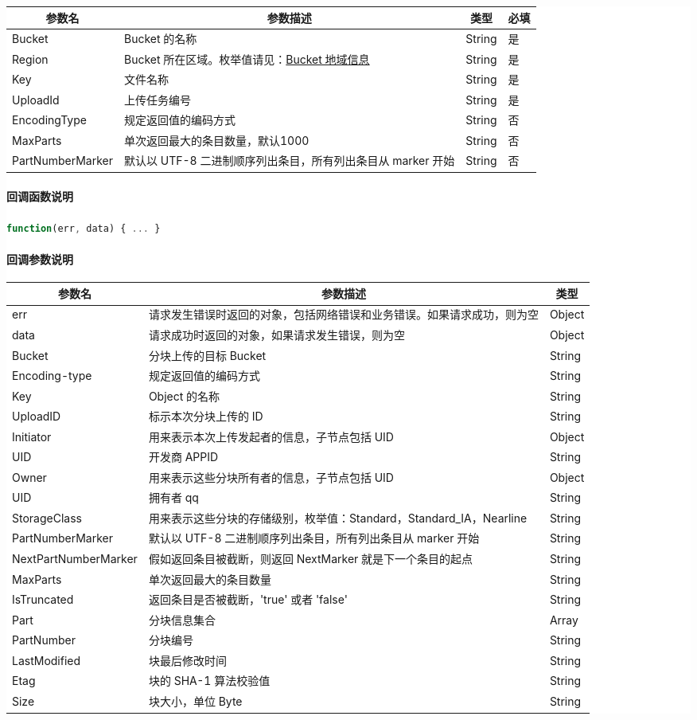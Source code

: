 |参数名|   参数描述|      类型|    必填|
|--------|---------|--------|--------|
| Bucket| Bucket 的名称 |   String|   是| 
| Region | Bucket 所在区域。枚举值请见：[Bucket 地域信息](/document/product/436/6224)|String|是|
|  Key |    文件名称|  String| 是|
|UploadId |上传任务编号|String| 是|
|EncodingType |规定返回值的编码方式|String| 否|
| MaxParts |单次返回最大的条目数量，默认1000|String| 否|
| PartNumberMarker |默认以 UTF-8 二进制顺序列出条目，所有列出条目从 marker 开始|String| 否|


#### 回调函数说明

```js
function(err, data) { ... }
```
#### 回调参数说明

|参数名|   参数描述|      类型|  
|--------|---------|--------|
|err   |    请求发生错误时返回的对象，包括网络错误和业务错误。如果请求成功，则为空  |  Object  |   
|data   |    请求成功时返回的对象，如果请求发生错误，则为空  |  Object  | 
|   Bucket |    分块上传的目标 Bucket|  String|  
|   Encoding-type |     规定返回值的编码方式|  String| 
|   Key |    Object 的名称|  String|  
|   UploadID |     标示本次分块上传的 ID|  String| 
|   Initiator |  用来表示本次上传发起者的信息，子节点包括 UID|   Object|   
|   UID |     开发商 APPID|  String| 
|   Owner |     用来表示这些分块所有者的信息，子节点包括 UID|  Object| 
|   UID |     拥有者 qq|  String| 
|   StorageClass |    用来表示这些分块的存储级别，枚举值：Standard，Standard_IA，Nearline|  String|  
 |   PartNumberMarker |  默认以 UTF-8 二进制顺序列出条目，所有列出条目从 marker 开始|  String|    
  |   NextPartNumberMarker |   假如返回条目被截断，则返回 NextMarker 就是下一个条目的起点|  String|   
  |   MaxParts |    单次返回最大的条目数量|  String|  
  |   IsTruncated |    返回条目是否被截断，'true' 或者 'false'|   String| 
  |   Part |   分块信息集合|  Array|  
 |   PartNumber |    分块编号|  String| 
 |   LastModified |    块最后修改时间 |  String| 
 |   Etag |    块的 SHA-1 算法校验值|  String| 
|   Size |    块大小，单位 Byte	|String| 

